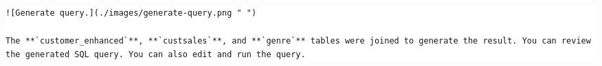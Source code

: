     ![Generate query.](./images/generate-query.png " ")

    The **`customer_enhanced`**, **`custsales`**, and **`genre`** tables were joined to generate the result. You can review the generated SQL query. You can also edit and run the query.
